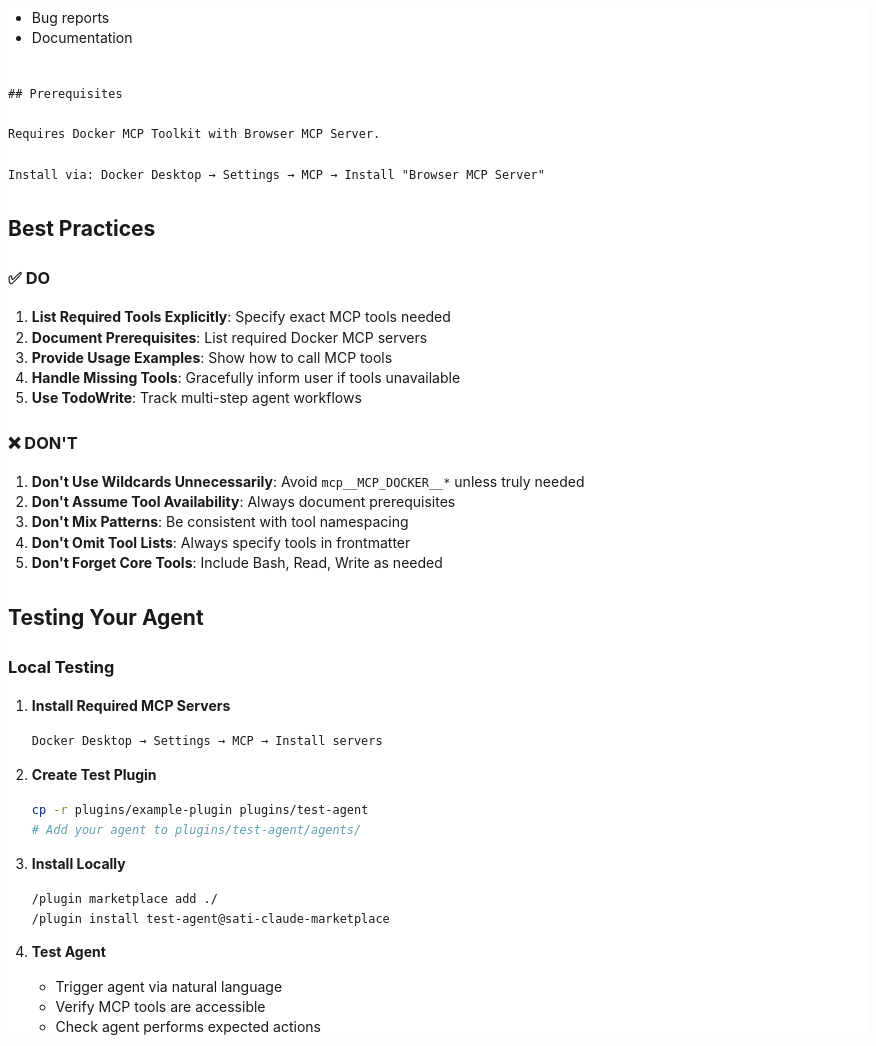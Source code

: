    - Bug reports
   - Documentation
   ```

## Prerequisites

Requires Docker MCP Toolkit with Browser MCP Server.

Install via: Docker Desktop → Settings → MCP → Install "Browser MCP Server"
```

## Best Practices

### ✅ DO

1. **List Required Tools Explicitly**: Specify exact MCP tools needed
2. **Document Prerequisites**: List required Docker MCP servers
3. **Provide Usage Examples**: Show how to call MCP tools
4. **Handle Missing Tools**: Gracefully inform user if tools unavailable
5. **Use TodoWrite**: Track multi-step agent workflows

### ❌ DON'T

1. **Don't Use Wildcards Unnecessarily**: Avoid `mcp__MCP_DOCKER__*` unless truly needed
2. **Don't Assume Tool Availability**: Always document prerequisites
3. **Don't Mix Patterns**: Be consistent with tool namespacing
4. **Don't Omit Tool Lists**: Always specify tools in frontmatter
5. **Don't Forget Core Tools**: Include Bash, Read, Write as needed

## Testing Your Agent

### Local Testing

1. **Install Required MCP Servers**
   ```
   Docker Desktop → Settings → MCP → Install servers
   ```

2. **Create Test Plugin**
   ```bash
   cp -r plugins/example-plugin plugins/test-agent
   # Add your agent to plugins/test-agent/agents/
   ```

3. **Install Locally**
   ```bash
   /plugin marketplace add ./
   /plugin install test-agent@sati-claude-marketplace
   ```

4. **Test Agent**
   - Trigger agent via natural language
   - Verify MCP tools are accessible
   - Check agent performs expected actions
